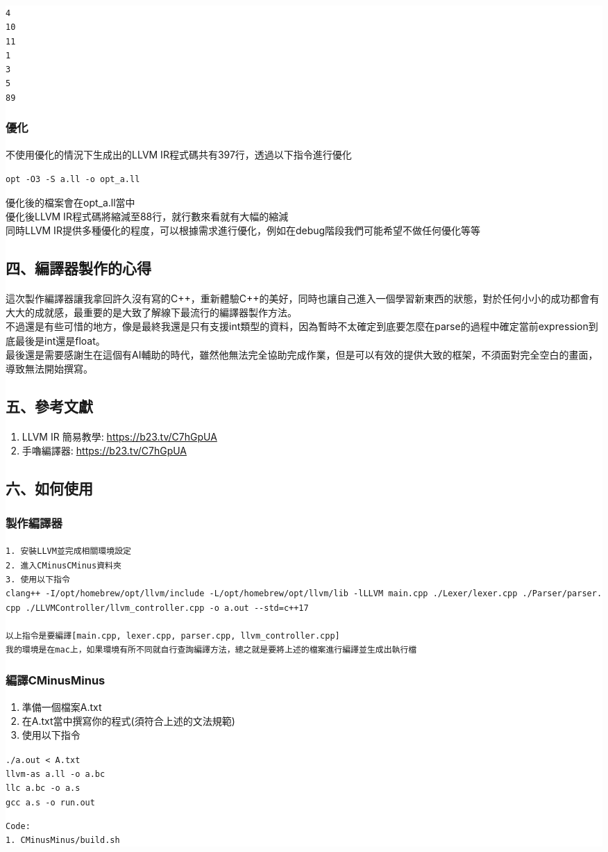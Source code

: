 ```
4
10
11
1
3
5
89
```

### 優化
不使用優化的情況下生成出的LLVM IR程式碼共有397行，透過以下指令進行優化
```shell
opt -O3 -S a.ll -o opt_a.ll
```
優化後的檔案會在opt_a.ll當中\
優化後LLVM IR程式碼將縮減至88行，就行數來看就有大幅的縮減\
同時LLVM IR提供多種優化的程度，可以根據需求進行優化，例如在debug階段我們可能希望不做任何優化等等

## 四、編譯器製作的心得
這次製作編譯器讓我拿回許久沒有寫的C++，重新體驗C++的美好，同時也讓自己進入一個學習新東西的狀態，對於任何小小的成功都會有大大的成就感，最重要的是大致了解線下最流行的編譯器製作方法。\
不過還是有些可惜的地方，像是最終我還是只有支援int類型的資料，因為暫時不太確定到底要怎麼在parse的過程中確定當前expression到底最後是int還是float。\
最後還是需要感謝生在這個有AI輔助的時代，雖然他無法完全協助完成作業，但是可以有效的提供大致的框架，不須面對完全空白的畫面，導致無法開始撰寫。

## 五、參考文獻
1. LLVM IR 簡易教學: https://b23.tv/C7hGpUA
2. 手嚕編譯器: https://b23.tv/C7hGpUA

## 六、如何使用

### 製作編譯器
```
1. 安裝LLVM並完成相關環境設定
2. 進入CMinusCMinus資料夾
3. 使用以下指令
clang++ -I/opt/homebrew/opt/llvm/include -L/opt/homebrew/opt/llvm/lib -lLLVM main.cpp ./Lexer/lexer.cpp ./Parser/parser.cpp ./LLVMController/llvm_controller.cpp -o a.out --std=c++17

以上指令是要編譯[main.cpp, lexer.cpp, parser.cpp, llvm_controller.cpp]
我的環境是在mac上，如果環境有所不同就自行查詢編譯方法，總之就是要將上述的檔案進行編譯並生成出執行檔
```
### 編譯CMinusMinus
1. 準備一個檔案A.txt
2. 在A.txt當中撰寫你的程式(須符合上述的文法規範)
3. 使用以下指令
```
./a.out < A.txt
llvm-as a.ll -o a.bc
llc a.bc -o a.s
gcc a.s -o run.out
```
```
Code:
1. CMinusMinus/build.sh
```
